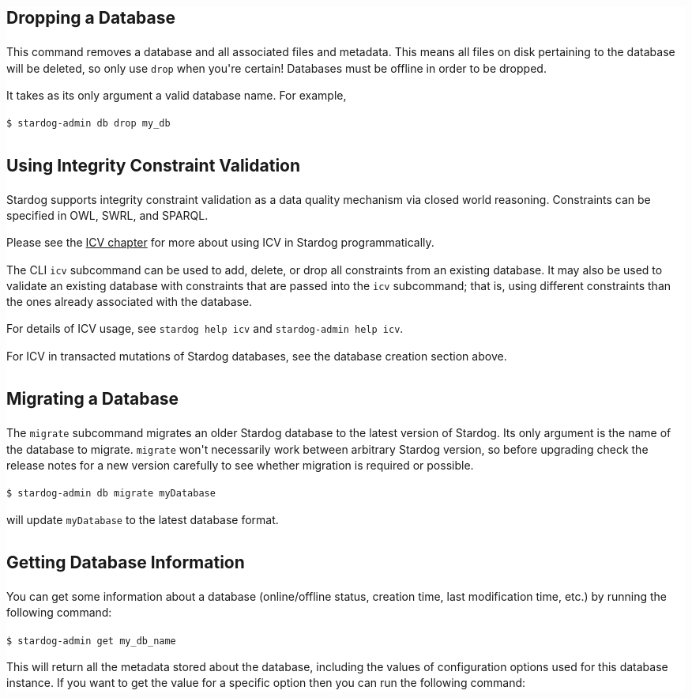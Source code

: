 Dropping a Database
-------------------

This command removes a database and all associated files and metadata.
This means all files on disk pertaining to the database will be deleted,
so only use `drop` when you're certain! Databases must be offline in
order to be dropped.

It takes as its only argument a valid database name. For example,

    $ stardog-admin db drop my_db

Using Integrity Constraint Validation
-------------------------------------

Stardog supports integrity constraint validation as a data quality
mechanism via closed world reasoning. Constraints can be specified in
OWL, SWRL, and SPARQL.

Please see the [ICV chapter](../sdp) for more about using ICV in Stardog
programmatically.

The CLI `icv` subcommand can be used to add, delete, or drop all
constraints from an existing database. It may also be used to validate
an existing database with constraints that are passed into the `icv`
subcommand; that is, using different constraints than the ones already
associated with the database.

For details of ICV usage, see `stardog help icv` and
`stardog-admin help icv`.

For ICV in transacted mutations of Stardog databases, see the database
creation section above.

Migrating a Database
--------------------

The `migrate` subcommand migrates an older Stardog database to the
latest version of Stardog. Its only argument is the name of the database
to migrate. `migrate` won't necessarily work between arbitrary Stardog
version, so before upgrading check the release notes for a new version
carefully to see whether migration is required or possible.

    $ stardog-admin db migrate myDatabase

will update `myDatabase` to the latest database format.

Getting Database Information
----------------------------

You can get some information about a database (online/offline status,
creation time, last modification time, etc.) by running the following
command:

    $ stardog-admin get my_db_name

This will return all the metadata stored about the database, including
the values of configuration options used for this database instance. If
you want to get the value for a specific option then you can run the
following command:
